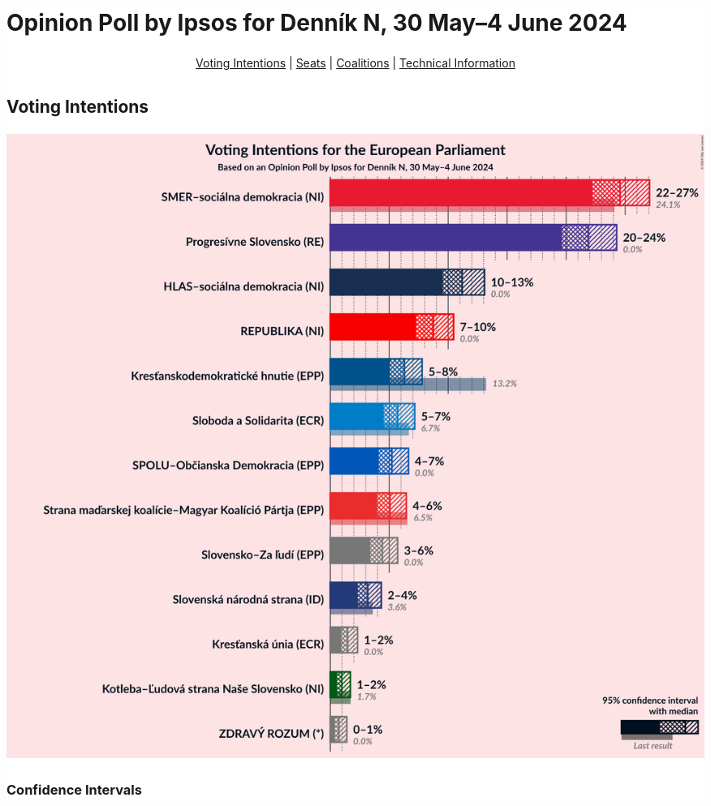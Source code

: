# Opinion Poll by Ipsos for Denník N, 30 May–4 June 2024

<p align="center"><a href="#voting-intentions">Voting Intentions</a> | <a href="#seats">Seats</a> | <a href="#coalitions">Coalitions</a> | <a href="#technical-information">Technical Information</a></p>

## Voting Intentions

![Graph with voting intentions not yet produced](2024-06-04-Ipsos.png "Voting Intentions")

### Confidence Intervals
